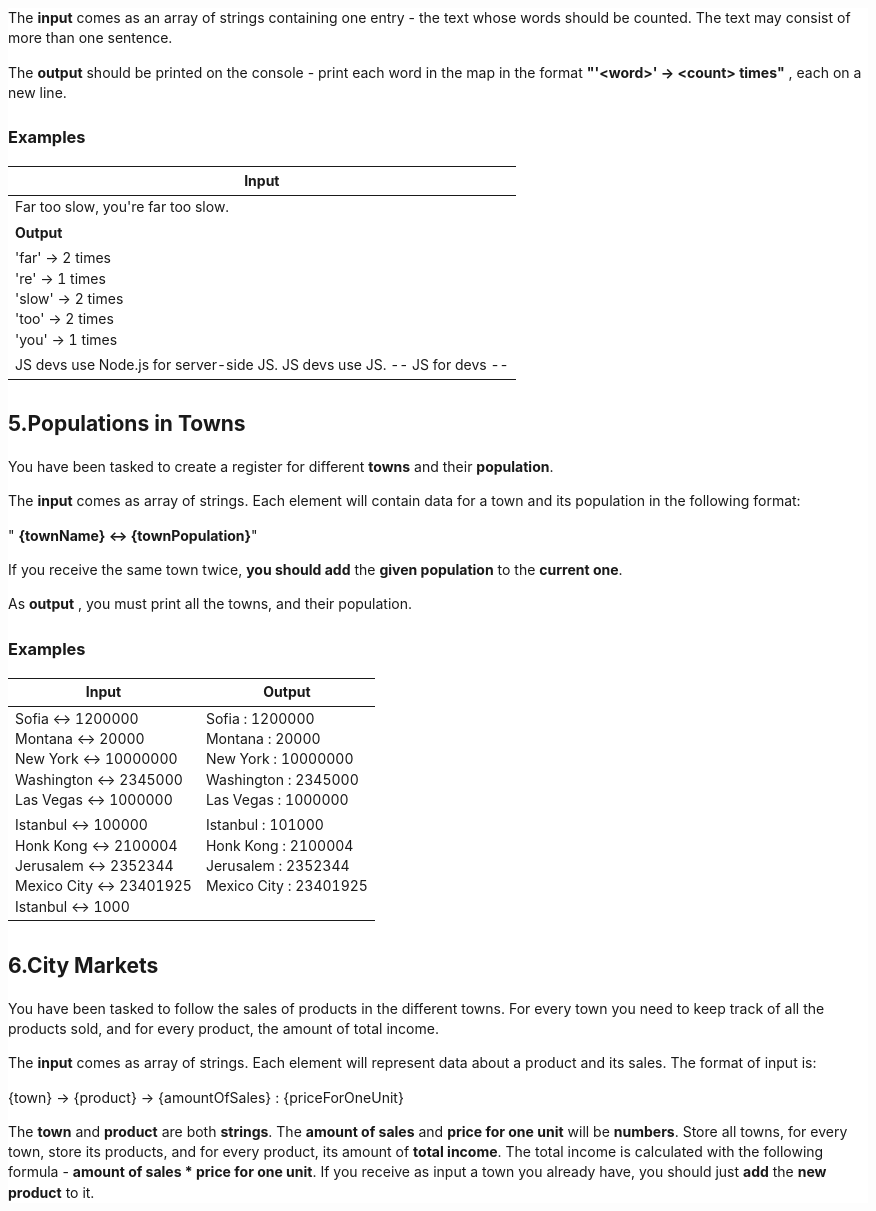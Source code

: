 The **input** comes as an array of strings containing one entry - the text whose words should be counted. The text may consist of more than one sentence.

The **output** should be printed on the console - print each word in the map in the format **&quot;&#39;&lt;word&gt;&#39; -&gt; &lt;count&gt; times&quot;** , each on a new line.

### Examples

| **Input** |
| --- |
| Far too slow, you&#39;re far too slow. |
| **Output** |
| &#39;far&#39; -&gt; 2 times <br/> &#39;re&#39; -&gt; 1 times <br/> &#39;slow&#39; -&gt; 2 times <br/> &#39;too&#39; -&gt; 2 times <br/> &#39;you&#39; -&gt; 1 times |
| JS devs use Node.js for server-side JS. JS devs use JS. -- JS for devs -- | &#39;devs&#39; -&gt; 3 times <br/> &#39;for&#39; -&gt; 2 times& <br/> #39;js&#39; -&gt; 6 times <br/> &#39;node&#39; -&gt; 1 times& <br/> #39;server&#39; -&gt; 1 times <br/> &#39;side&#39; -&gt; 1 times <br/> &#39;use&#39; -&gt; 2 times |

## 5.Populations in Towns

You have been tasked to create a register for different **towns** and their **population**.

The **input** comes as array of strings. Each element will contain data for a town and its population in the following format:

&quot; **{townName} &lt;-&gt; {townPopulation}**&quot;

If you receive the same town twice, **you should add** the **given population** to the **current one**.

As **output** , you must print all the towns, and their population.

### Examples

| **Input** | **Output** |  
| --- | --- | 
| Sofia &lt;-&gt; 1200000 <br/> Montana &lt;-&gt; 20000 <br/> New York &lt;-&gt; 10000000 <br/> Washington &lt;-&gt; 2345000 <br/> Las Vegas &lt;-&gt; 1000000 | Sofia : 1200000 <br/> Montana : 20000 <br/> New York : 10000000 <br/> Washington : 2345000 <br/> Las Vegas : 1000000 |   
| Istanbul &lt;-&gt; 100000 <br/> Honk Kong &lt;-&gt; 2100004 <br/> Jerusalem &lt;-&gt; 2352344 <br/> Mexico City &lt;-&gt; 23401925 <br/> Istanbul &lt;-&gt; 1000 | Istanbul : 101000 <br/> Honk Kong : 2100004 <br/> Jerusalem : 2352344 <br/> Mexico City : 23401925 |

## 6.City Markets

You have been tasked to follow the sales of products in the different towns. For every town you need to keep track of all the products sold, and for every product, the amount of total income.

The **input** comes as array of strings. Each element will represent data about a product and its sales. The format of input is:

{town} -&gt; {product} -&gt; {amountOfSales} : {priceForOneUnit}

The **town** and **product** are both **strings**. The **amount of sales** and **price for one unit** will be **numbers**. Store all towns, for every town, store its products, and for every product, its amount of **total income**. The total income is calculated with the following formula - **amount of sales \* price for one unit**. If you receive as input a town you already have, you should just **add** the **new product** to it.

